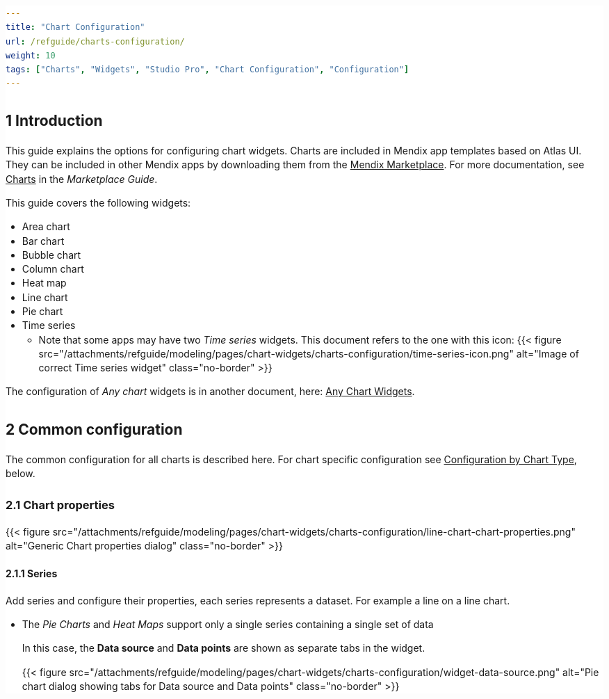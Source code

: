 ```yaml
---
title: "Chart Configuration"
url: /refguide/charts-configuration/
weight: 10
tags: ["Charts", "Widgets", "Studio Pro", "Chart Configuration", "Configuration"]
---
```


## 1 Introduction

This guide explains the options for configuring chart widgets. Charts are included in Mendix app templates based on Atlas UI. They can be included in other Mendix apps by downloading them from the [Mendix Marketplace](https://marketplace.mendix.com/link/component/105695/). For more documentation, see [Charts](/appstore/widgets/charts/) in the *Marketplace Guide*.

This guide covers the following widgets:

* Area chart
* Bar chart
* Bubble chart
* Column chart
* Heat map
* Line chart
* Pie chart
* Time series
    * Note that some apps may have two *Time series* widgets. This document refers to the one with this icon: {{< figure src="/attachments/refguide/modeling/pages/chart-widgets/charts-configuration/time-series-icon.png" alt="Image of correct Time series widget" class="no-border" >}}

The configuration of *Any chart* widgets is in another document, here: [Any Chart Widgets](/refguide/charts-any-configuration/).

## 2 Common configuration

The common configuration for all charts is described here. For chart specific configuration see [Configuration by Chart Type](#configuration-by-chart-type),  below.

### 2.1 Chart properties

{{< figure src="/attachments/refguide/modeling/pages/chart-widgets/charts-configuration/line-chart-chart-properties.png" alt="Generic Chart properties dialog" class="no-border" >}}

#### 2.1.1 Series

Add series and configure their properties, each series represents a dataset. For example a line on a line chart.

* The *Pie Charts* and *Heat Maps* support only a single series containing a single set of data

    In this case, the **Data source** and **Data points** are shown as separate tabs in the widget.

    {{< figure src="/attachments/refguide/modeling/pages/chart-widgets/charts-configuration/widget-data-source.png" alt="Pie chart dialog showing tabs for Data source and Data points" class="no-border" >}}
